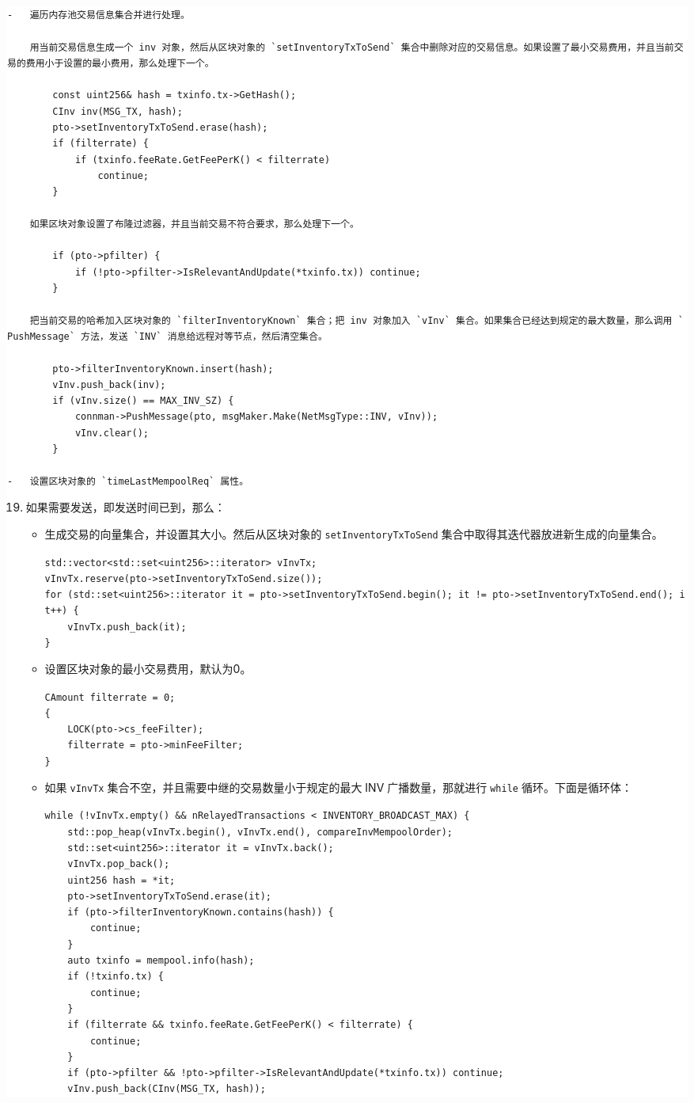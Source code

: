     -   遍历内存池交易信息集合并进行处理。

        用当前交易信息生成一个 inv 对象，然后从区块对象的 `setInventoryTxToSend` 集合中删除对应的交易信息。如果设置了最小交易费用，并且当前交易的费用小于设置的最小费用，那么处理下一个。

            const uint256& hash = txinfo.tx->GetHash();
            CInv inv(MSG_TX, hash);
            pto->setInventoryTxToSend.erase(hash);
            if (filterrate) {
                if (txinfo.feeRate.GetFeePerK() < filterrate)
                    continue;
            }

        如果区块对象设置了布隆过滤器，并且当前交易不符合要求，那么处理下一个。

            if (pto->pfilter) {
                if (!pto->pfilter->IsRelevantAndUpdate(*txinfo.tx)) continue;
            }

        把当前交易的哈希加入区块对象的 `filterInventoryKnown` 集合；把 inv 对象加入 `vInv` 集合。如果集合已经达到规定的最大数量，那么调用 `PushMessage` 方法，发送 `INV` 消息给远程对等节点，然后清空集合。

            pto->filterInventoryKnown.insert(hash);
            vInv.push_back(inv);
            if (vInv.size() == MAX_INV_SZ) {
                connman->PushMessage(pto, msgMaker.Make(NetMsgType::INV, vInv));
                vInv.clear();
            }
    
    -   设置区块对象的 `timeLastMempoolReq` 属性。

19. 如果需要发送，即发送时间已到，那么：

    -   生成交易的向量集合，并设置其大小。然后从区块对象的 `setInventoryTxToSend` 集合中取得其迭代器放进新生成的向量集合。

            std::vector<std::set<uint256>::iterator> vInvTx;
            vInvTx.reserve(pto->setInventoryTxToSend.size());
            for (std::set<uint256>::iterator it = pto->setInventoryTxToSend.begin(); it != pto->setInventoryTxToSend.end(); it++) {
                vInvTx.push_back(it);
            }

    -   设置区块对象的最小交易费用，默认为0。

            CAmount filterrate = 0;
            {
                LOCK(pto->cs_feeFilter);
                filterrate = pto->minFeeFilter;
            }

    -   如果 `vInvTx` 集合不空，并且需要中继的交易数量小于规定的最大 INV 广播数量，那就进行 `while` 循环。下面是循环体：

            while (!vInvTx.empty() && nRelayedTransactions < INVENTORY_BROADCAST_MAX) {
                std::pop_heap(vInvTx.begin(), vInvTx.end(), compareInvMempoolOrder);
                std::set<uint256>::iterator it = vInvTx.back();
                vInvTx.pop_back();
                uint256 hash = *it;
                pto->setInventoryTxToSend.erase(it);
                if (pto->filterInventoryKnown.contains(hash)) {
                    continue;
                }
                auto txinfo = mempool.info(hash);
                if (!txinfo.tx) {
                    continue;
                }
                if (filterrate && txinfo.feeRate.GetFeePerK() < filterrate) {
                    continue;
                }
                if (pto->pfilter && !pto->pfilter->IsRelevantAndUpdate(*txinfo.tx)) continue;
                vInv.push_back(CInv(MSG_TX, hash));